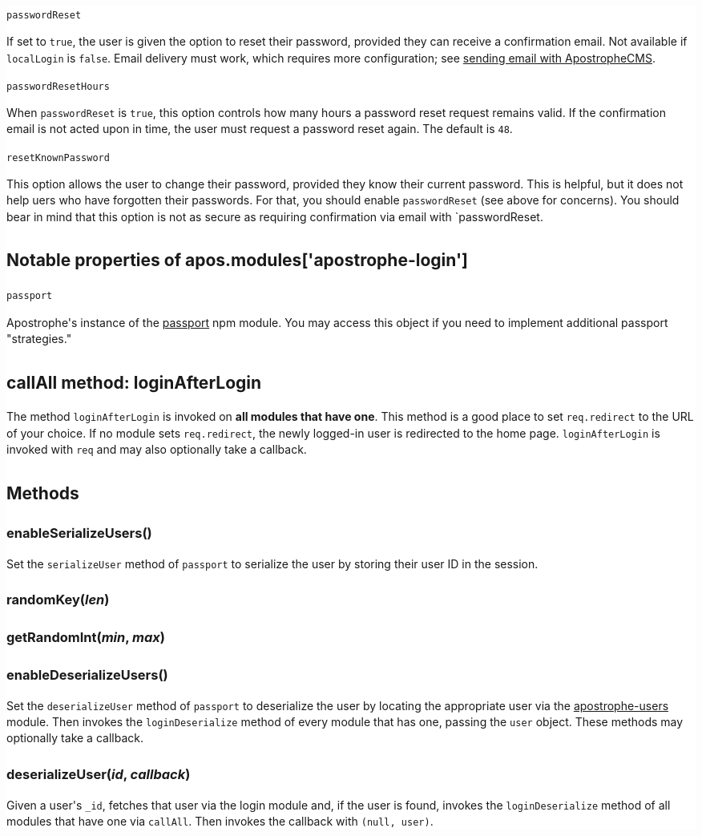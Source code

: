 `passwordReset`

If set to `true`, the user is given the option to reset their password,
provided they can receive a confirmation email. Not available if `localLogin` is `false`.
Email delivery must work, which requires more configuration; see [sending email with ApostropheCMS](/tutorials/devops/email.md).

`passwordResetHours`

When `passwordReset` is `true`, this option controls how many hours
a password reset request remains valid. If the confirmation email is not
acted upon in time, the user must request a password reset again.
The default is `48`.

`resetKnownPassword`

This option allows the user to change their password, provided they know
their current password. This is helpful, but it does not help uers who have
forgotten their passwords. For that, you should enable `passwordReset`
(see above for concerns). You should bear in mind that this option is not as
secure as requiring confirmation via email with `passwordReset.

## Notable properties of apos.modules['apostrophe-login']

`passport`

Apostrophe's instance of the [passport](https://npmjs.org/package/passport) npm module.
You may access this object if you need to implement additional passport "strategies."

## callAll method: loginAfterLogin

The method `loginAfterLogin` is invoked on **all modules that have one**. This method
is a good place to set `req.redirect` to the URL of your choice. If no module sets
`req.redirect`, the newly logged-in user is redirected to the home page. `loginAfterLogin`
is invoked with `req` and may also optionally take a callback.


## Methods
### enableSerializeUsers()
Set the `serializeUser` method of `passport` to serialize the
user by storing their user ID in the session.
### randomKey(*len*)

### getRandomInt(*min*, *max*)

### enableDeserializeUsers()
Set the `deserializeUser` method of `passport` to
deserialize the user by locating the appropriate
user via the [apostrophe-users](/modules/apostrophe-users)
module. Then invokes the `loginDeserialize` method of
every module that has one, passing the `user` object. These
methods may optionally take a callback.
### deserializeUser(*id*, *callback*)
Given a user's `_id`, fetches that user via the login module
and, if the user is found, invokes the `loginDeserialize`
method of all modules that have one via `callAll`.
Then invokes the callback with `(null, user)`.
